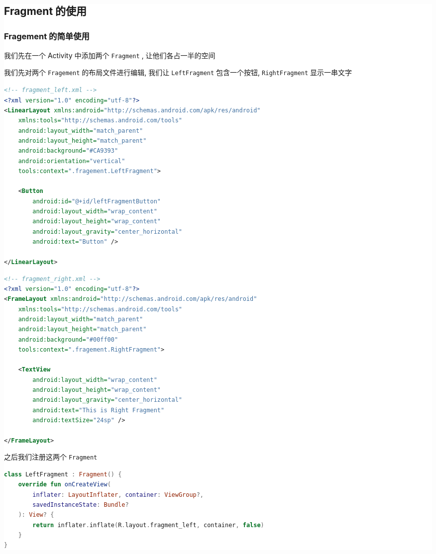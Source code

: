 

## Fragment 的使用

### Fragement 的简单使用

我们先在一个 Activity 中添加两个 `Fragment` , 让他们各占一半的空间

我们先对两个 `Fragement` 的布局文件进行编辑, 我们让 `LeftFragment` 包含一个按钮, `RightFragment` 显示一串文字

```xml
<!-- fragment_left.xml -->
<?xml version="1.0" encoding="utf-8"?>
<LinearLayout xmlns:android="http://schemas.android.com/apk/res/android"
    xmlns:tools="http://schemas.android.com/tools"
    android:layout_width="match_parent"
    android:layout_height="match_parent"
    android:background="#CA9393"
    android:orientation="vertical"
    tools:context=".fragement.LeftFragment">

    <Button
        android:id="@+id/leftFragmentButton"
        android:layout_width="wrap_content"
        android:layout_height="wrap_content"
        android:layout_gravity="center_horizontal"
        android:text="Button" />

</LinearLayout>
```

 ```xml
 <!-- fragment_right.xml -->
 <?xml version="1.0" encoding="utf-8"?>
 <FrameLayout xmlns:android="http://schemas.android.com/apk/res/android"
     xmlns:tools="http://schemas.android.com/tools"
     android:layout_width="match_parent"
     android:layout_height="match_parent"
     android:background="#00ff00"
     tools:context=".fragement.RightFragment">
 
     <TextView
         android:layout_width="wrap_content"
         android:layout_height="wrap_content"
         android:layout_gravity="center_horizontal"
         android:text="This is Right Fragment"
         android:textSize="24sp" />
 
 </FrameLayout>
 ```

之后我们注册这两个 `Fragment`

```kotlin
class LeftFragment : Fragment() {
    override fun onCreateView(
        inflater: LayoutInflater, container: ViewGroup?,
        savedInstanceState: Bundle?
    ): View? {
        return inflater.inflate(R.layout.fragment_left, container, false)
    }
}
```
